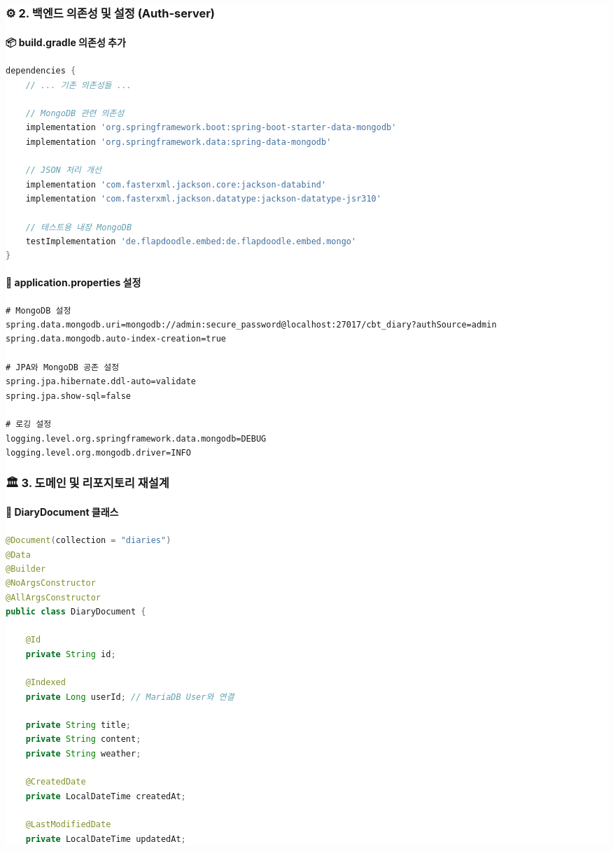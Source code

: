 ### ⚙️ 2. 백엔드 의존성 및 설정 (Auth-server)

#### 📦 build.gradle 의존성 추가

```gradle
dependencies {
    // ... 기존 의존성들 ...

    // MongoDB 관련 의존성
    implementation 'org.springframework.boot:spring-boot-starter-data-mongodb'
    implementation 'org.springframework.data:spring-data-mongodb'

    // JSON 처리 개선
    implementation 'com.fasterxml.jackson.core:jackson-databind'
    implementation 'com.fasterxml.jackson.datatype:jackson-datatype-jsr310'

    // 테스트용 내장 MongoDB
    testImplementation 'de.flapdoodle.embed:de.flapdoodle.embed.mongo'
}
```

#### 🔧 application.properties 설정

```properties
# MongoDB 설정
spring.data.mongodb.uri=mongodb://admin:secure_password@localhost:27017/cbt_diary?authSource=admin
spring.data.mongodb.auto-index-creation=true

# JPA와 MongoDB 공존 설정
spring.jpa.hibernate.ddl-auto=validate
spring.jpa.show-sql=false

# 로깅 설정
logging.level.org.springframework.data.mongodb=DEBUG
logging.level.org.mongodb.driver=INFO
```

### 🏛️ 3. 도메인 및 리포지토리 재설계

#### 📄 DiaryDocument 클래스

```java
@Document(collection = "diaries")
@Data
@Builder
@NoArgsConstructor
@AllArgsConstructor
public class DiaryDocument {

    @Id
    private String id;

    @Indexed
    private Long userId; // MariaDB User와 연결

    private String title;
    private String content;
    private String weather;

    @CreatedDate
    private LocalDateTime createdAt;

    @LastModifiedDate
    private LocalDateTime updatedAt;

```